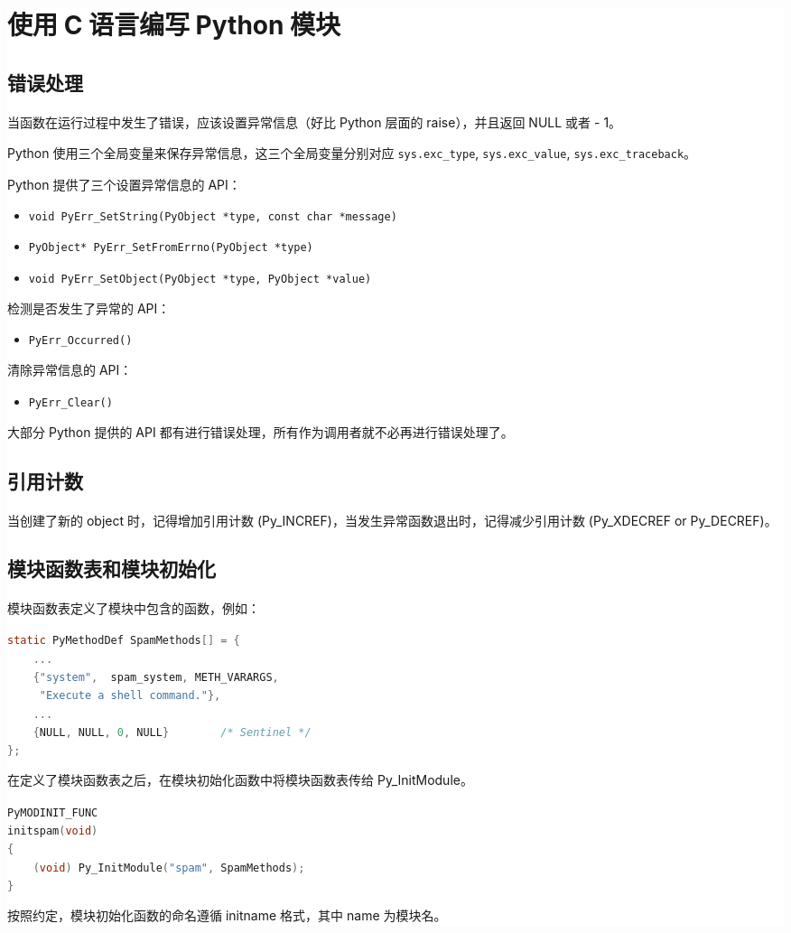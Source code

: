 # 使用 C 语言编写 Python 模块

## 错误处理

当函数在运行过程中发生了错误，应该设置异常信息（好比 Python 层面的 raise），并且返回 NULL 或者 - 1。

Python 使用三个全局变量来保存异常信息，这三个全局变量分别对应 `sys.exc_type`, `sys.exc_value`, `sys.exc_traceback`。

Python 提供了三个设置异常信息的 API：

- `void PyErr_SetString(PyObject *type, const char *message)`

- `PyObject* PyErr_SetFromErrno(PyObject *type)`

- `void PyErr_SetObject(PyObject *type, PyObject *value)`

检测是否发生了异常的 API：

- `PyErr_Occurred()`

清除异常信息的 API：

- `PyErr_Clear()`

大部分 Python 提供的 API 都有进行错误处理，所有作为调用者就不必再进行错误处理了。

## 引用计数

当创建了新的 object 时，记得增加引用计数 (Py_INCREF)，当发生异常函数退出时，记得减少引用计数 (Py_XDECREF or Py_DECREF)。


## 模块函数表和模块初始化

模块函数表定义了模块中包含的函数，例如：

```C
static PyMethodDef SpamMethods[] = {
    ...
    {"system",  spam_system, METH_VARARGS,
     "Execute a shell command."},
    ...
    {NULL, NULL, 0, NULL}        /* Sentinel */
};
```

在定义了模块函数表之后，在模块初始化函数中将模块函数表传给 Py_InitModule。

```C
PyMODINIT_FUNC
initspam(void)
{
    (void) Py_InitModule("spam", SpamMethods);
}
```

按照约定，模块初始化函数的命名遵循 initname 格式，其中 name 为模块名。
